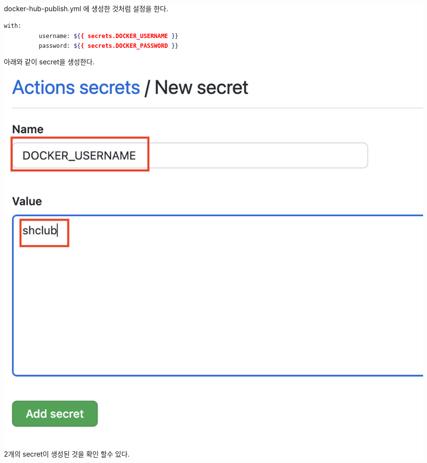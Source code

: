 docker-hub-publish.yml 에 생성한 것처럼 설정을 한다.   

```bash
with:
          username: ${{ secrets.DOCKER_USERNAME }}
          password: ${{ secrets.DOCKER_PASSWORD }}
```

아래와 같이 secret을 생성한다.  

<img src="./assets/github_action_docker3.png" style="width: 100%; height: auto;"/>   

2개의 secret이 생성된 것을 확인 할수 있다.  
